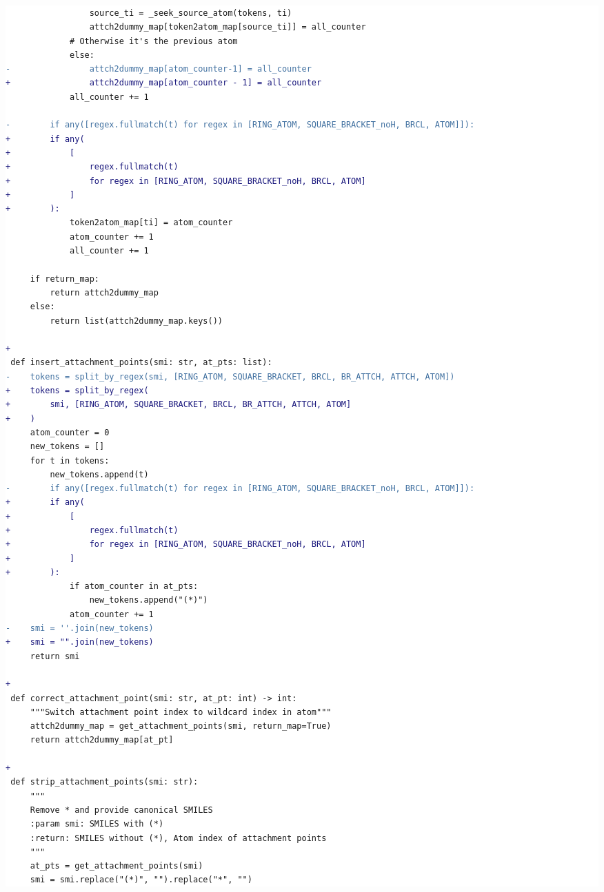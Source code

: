```diff
                 source_ti = _seek_source_atom(tokens, ti)
                 attch2dummy_map[token2atom_map[source_ti]] = all_counter
             # Otherwise it's the previous atom
             else:
-                attch2dummy_map[atom_counter-1] = all_counter
+                attch2dummy_map[atom_counter - 1] = all_counter
             all_counter += 1
 
-        if any([regex.fullmatch(t) for regex in [RING_ATOM, SQUARE_BRACKET_noH, BRCL, ATOM]]):
+        if any(
+            [
+                regex.fullmatch(t)
+                for regex in [RING_ATOM, SQUARE_BRACKET_noH, BRCL, ATOM]
+            ]
+        ):
             token2atom_map[ti] = atom_counter
             atom_counter += 1
             all_counter += 1
 
     if return_map:
         return attch2dummy_map
     else:
         return list(attch2dummy_map.keys())
 
+
 def insert_attachment_points(smi: str, at_pts: list):
-    tokens = split_by_regex(smi, [RING_ATOM, SQUARE_BRACKET, BRCL, BR_ATTCH, ATTCH, ATOM])
+    tokens = split_by_regex(
+        smi, [RING_ATOM, SQUARE_BRACKET, BRCL, BR_ATTCH, ATTCH, ATOM]
+    )
     atom_counter = 0
     new_tokens = []
     for t in tokens:
         new_tokens.append(t)
-        if any([regex.fullmatch(t) for regex in [RING_ATOM, SQUARE_BRACKET_noH, BRCL, ATOM]]):
+        if any(
+            [
+                regex.fullmatch(t)
+                for regex in [RING_ATOM, SQUARE_BRACKET_noH, BRCL, ATOM]
+            ]
+        ):
             if atom_counter in at_pts:
                 new_tokens.append("(*)")
             atom_counter += 1
-    smi = ''.join(new_tokens)
+    smi = "".join(new_tokens)
     return smi
 
+
 def correct_attachment_point(smi: str, at_pt: int) -> int:
     """Switch attachment point index to wildcard index in atom"""
     attch2dummy_map = get_attachment_points(smi, return_map=True)
     return attch2dummy_map[at_pt]
 
+
 def strip_attachment_points(smi: str):
     """
     Remove * and provide canonical SMILES
     :param smi: SMILES with (*)
     :return: SMILES without (*), Atom index of attachment points
     """
     at_pts = get_attachment_points(smi)
     smi = smi.replace("(*)", "").replace("*", "")
```